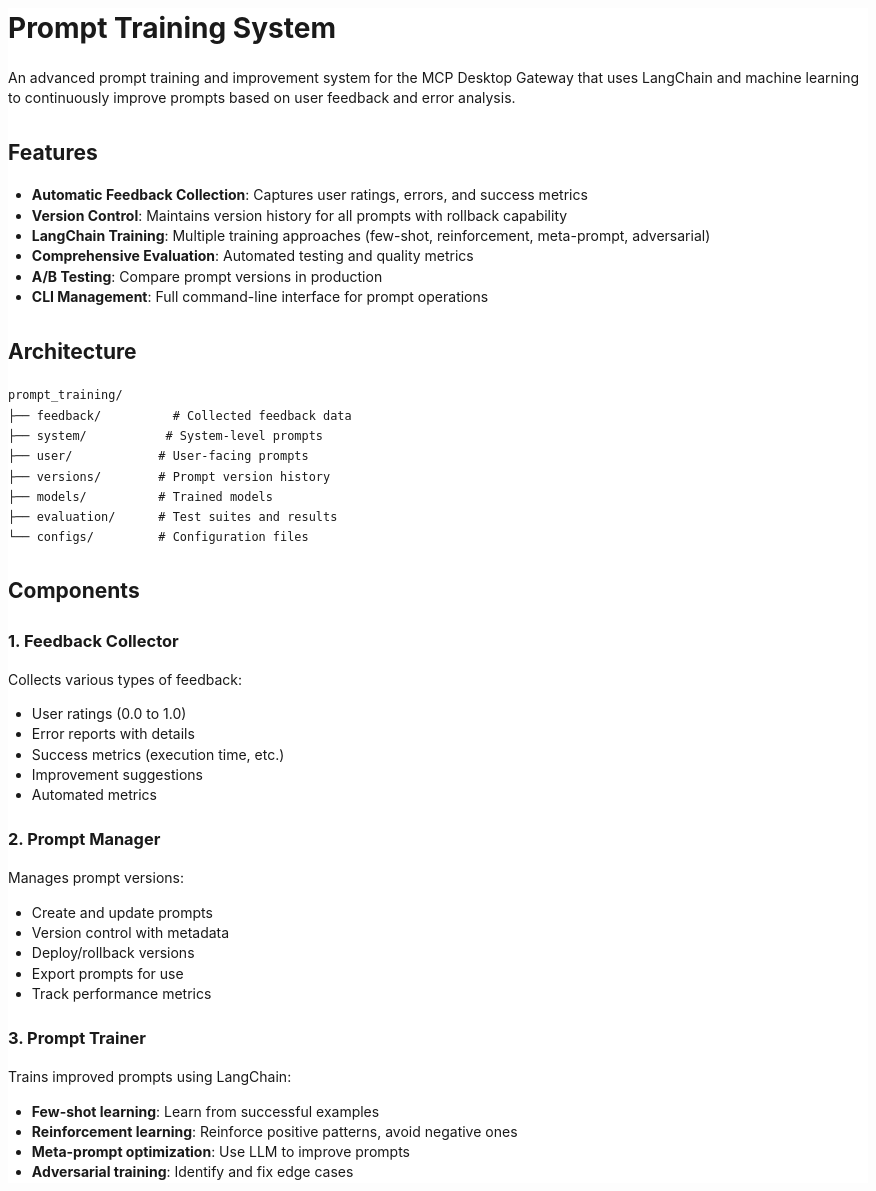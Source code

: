 # Prompt Training System

An advanced prompt training and improvement system for the MCP Desktop Gateway that uses LangChain and machine learning to continuously improve prompts based on user feedback and error analysis.

## Features

- **Automatic Feedback Collection**: Captures user ratings, errors, and success metrics
- **Version Control**: Maintains version history for all prompts with rollback capability
- **LangChain Training**: Multiple training approaches (few-shot, reinforcement, meta-prompt, adversarial)
- **Comprehensive Evaluation**: Automated testing and quality metrics
- **A/B Testing**: Compare prompt versions in production
- **CLI Management**: Full command-line interface for prompt operations

## Architecture

```
prompt_training/
├── feedback/          # Collected feedback data
├── system/           # System-level prompts
├── user/            # User-facing prompts  
├── versions/        # Prompt version history
├── models/          # Trained models
├── evaluation/      # Test suites and results
└── configs/         # Configuration files
```

## Components

### 1. Feedback Collector
Collects various types of feedback:
- User ratings (0.0 to 1.0)
- Error reports with details
- Success metrics (execution time, etc.)
- Improvement suggestions
- Automated metrics

### 2. Prompt Manager
Manages prompt versions:
- Create and update prompts
- Version control with metadata
- Deploy/rollback versions
- Export prompts for use
- Track performance metrics

### 3. Prompt Trainer
Trains improved prompts using LangChain:
- **Few-shot learning**: Learn from successful examples
- **Reinforcement learning**: Reinforce positive patterns, avoid negative ones
- **Meta-prompt optimization**: Use LLM to improve prompts
- **Adversarial training**: Identify and fix edge cases
